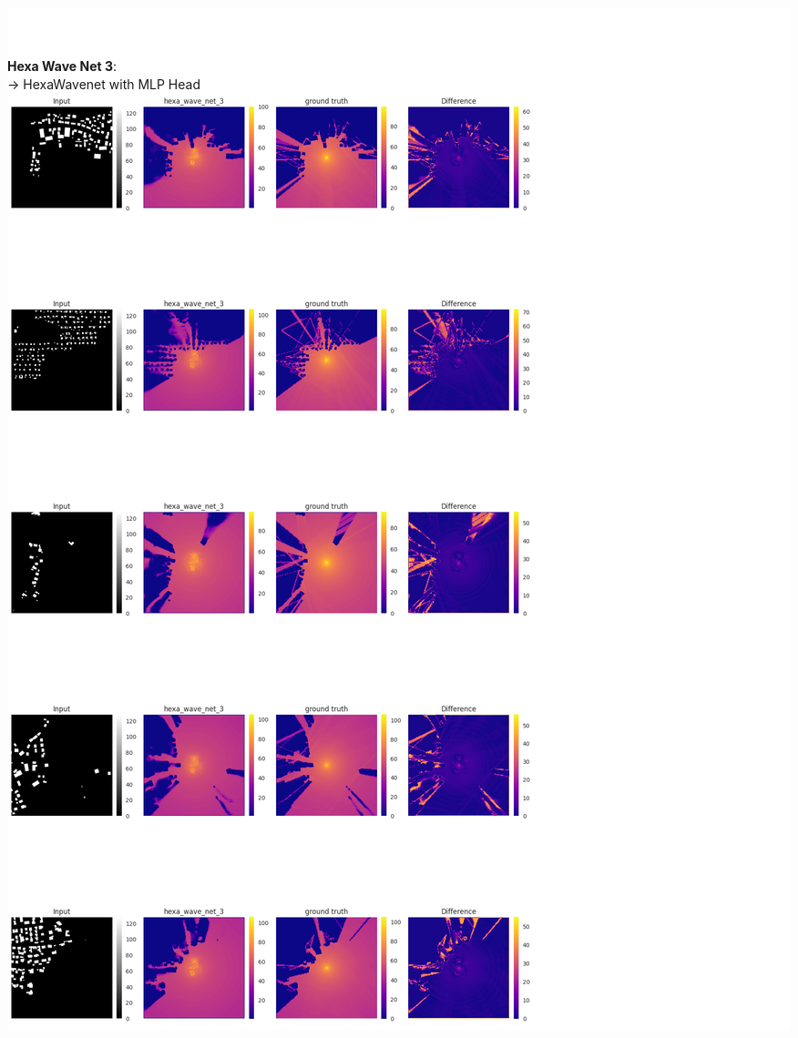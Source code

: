 <br><br>

**Hexa Wave Net 3**:<br>
-> HexaWavenet with MLP Head <br>
<img src="./imgs/hexa_pred_3.png"></img> <br>
